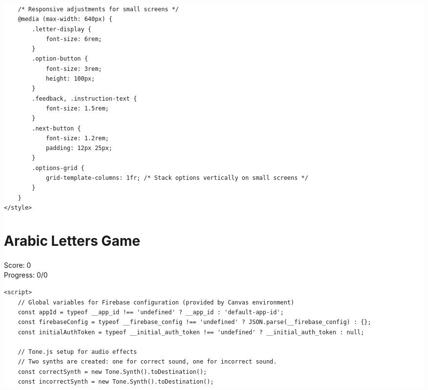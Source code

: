         /* Responsive adjustments for small screens */
        @media (max-width: 640px) {
            .letter-display {
                font-size: 6rem;
            }
            .option-button {
                font-size: 3rem;
                height: 100px;
            }
            .feedback, .instruction-text {
                font-size: 1.5rem;
            }
            .next-button {
                font-size: 1.2rem;
                padding: 12px 25px;
            }
            .options-grid {
                grid-template-columns: 1fr; /* Stack options vertically on small screens */
            }
        }
    </style>
</head>
<body>
    <div class="container">
        <h1 class="text-4xl font-bold mb-6 text-gray-800">Arabic Letters Game</h1> <!-- Changed title to English -->
        <div class="score-display">Score: <span id="score">0</span></div> <!-- Changed score text to English -->
        <div class="progress-display">Progress: <span id="progress">0/0</span></div> <!-- Added progress display -->
        <div class="instruction-text" id="instruction"></div>
        <div class="letter-display" id="currentLetter"></div>
        <div class="options-grid" id="optionsContainer">
            <!-- Letter options will be dynamically inserted here by JavaScript -->
        </div>
        <div class="feedback" id="feedback"></div>
        <button class="next-button" id="nextButton" style="display: none;">Next Letter</button> <!-- Changed button text to English -->
    </div>

    <script>
        // Global variables for Firebase configuration (provided by Canvas environment)
        const appId = typeof __app_id !== 'undefined' ? __app_id : 'default-app-id';
        const firebaseConfig = typeof __firebase_config !== 'undefined' ? JSON.parse(__firebase_config) : {};
        const initialAuthToken = typeof __initial_auth_token !== 'undefined' ? __initial_auth_token : null;

        // Tone.js setup for audio effects
        // Two synths are created: one for correct sound, one for incorrect sound.
        const correctSynth = new Tone.Synth().toDestination();
        const incorrectSynth = new Tone.Synth().toDestination();
